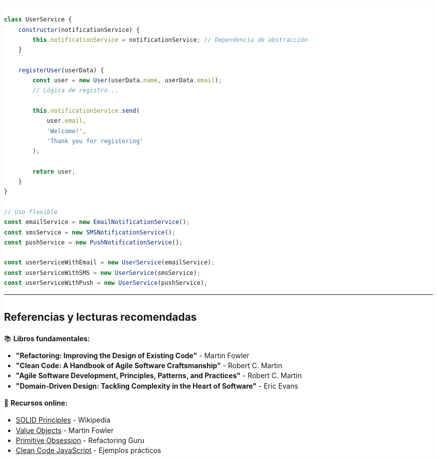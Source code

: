 ```javascript

class UserService {
    constructor(notificationService) {
        this.notificationService = notificationService; // Dependencia de abstracción
    }

    registerUser(userData) {
        const user = new User(userData.name, userData.email);
        // Lógica de registro...
        
        this.notificationService.send(
            user.email,
            'Welcome!',
            'Thank you for registering'
        );
        
        return user;
    }
}

// Uso flexible
const emailService = new EmailNotificationService();
const smsService = new SMSNotificationService();
const pushService = new PushNotificationService();

const userServiceWithEmail = new UserService(emailService);
const userServiceWithSMS = new UserService(smsService);
const userServiceWithPush = new UserService(pushService);
```

---

## Referencias y lecturas recomendadas

📚 **Libros fundamentales:**
- **"Refactoring: Improving the Design of Existing Code"** - Martin Fowler
- **"Clean Code: A Handbook of Agile Software Craftsmanship"** - Robert C. Martin
- **"Agile Software Development, Principles, Patterns, and Practices"** - Robert C. Martin
- **"Domain-Driven Design: Tackling Complexity in the Heart of Software"** - Eric Evans

🔗 **Recursos online:**
- [SOLID Principles](https://en.wikipedia.org/wiki/SOLID) - Wikipedia
- [Value Objects](https://martinfowler.com/bliki/ValueObject.html) - Martin Fowler
- [Primitive Obsession](https://refactoring.guru/smells/primitive-obsession) - Refactoring Guru
- [Clean Code JavaScript](https://github.com/ryanmcdermott/clean-code-javascript) - Ejemplos prácticos